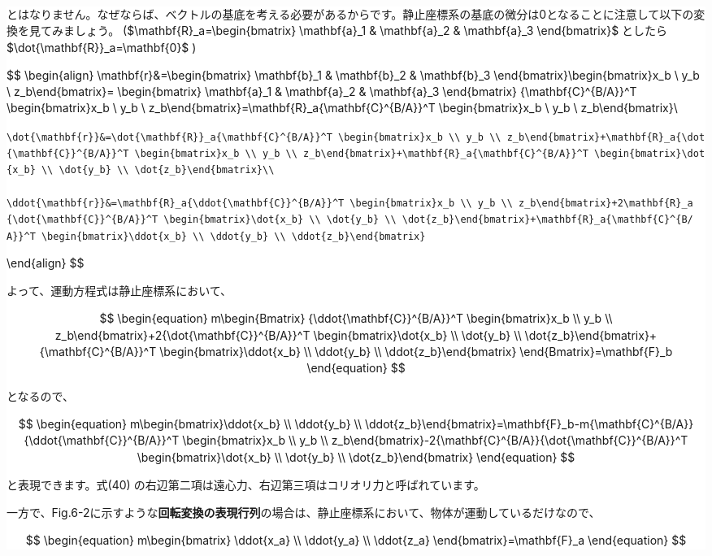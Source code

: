 とはなりません。なぜならば、ベクトルの基底を考える必要があるからです。静止座標系の基底の微分は0となることに注意して以下の変換を見てみましょう。
($\mathbf{R}_a=\begin{bmatrix} \mathbf{a}_1 & \mathbf{a}_2 & \mathbf{a}_3  \end{bmatrix}$ としたら $\dot{\mathbf{R}}_a=\mathbf{0}$ )

$$
\begin{align}
    \mathbf{r}&=\begin{bmatrix} \mathbf{b}_1 & \mathbf{b}_2 & \mathbf{b}_3  \end{bmatrix}\begin{bmatrix}x_b \\ y_b \\ z_b\end{bmatrix}= \begin{bmatrix} \mathbf{a}_1 & \mathbf{a}_2 & \mathbf{a}_3  \end{bmatrix} {\mathbf{C}^{B/A}}^T \begin{bmatrix}x_b \\ y_b \\ z_b\end{bmatrix}=\mathbf{R}_a{\mathbf{C}^{B/A}}^T \begin{bmatrix}x_b \\ y_b \\ z_b\end{bmatrix}\\

    \dot{\mathbf{r}}&=\dot{\mathbf{R}}_a{\mathbf{C}^{B/A}}^T \begin{bmatrix}x_b \\ y_b \\ z_b\end{bmatrix}+\mathbf{R}_a{\dot{\mathbf{C}}^{B/A}}^T \begin{bmatrix}x_b \\ y_b \\ z_b\end{bmatrix}+\mathbf{R}_a{\mathbf{C}^{B/A}}^T \begin{bmatrix}\dot{x_b} \\ \dot{y_b} \\ \dot{z_b}\end{bmatrix}\\

    \ddot{\mathbf{r}}&=\mathbf{R}_a{\ddot{\mathbf{C}}^{B/A}}^T \begin{bmatrix}x_b \\ y_b \\ z_b\end{bmatrix}+2\mathbf{R}_a{\dot{\mathbf{C}}^{B/A}}^T \begin{bmatrix}\dot{x_b} \\ \dot{y_b} \\ \dot{z_b}\end{bmatrix}+\mathbf{R}_a{\mathbf{C}^{B/A}}^T \begin{bmatrix}\ddot{x_b} \\ \ddot{y_b} \\ \ddot{z_b}\end{bmatrix}
\end{align}
$$

よって、運動方程式は静止座標系において、

$$
\begin{equation}
    m\begin{Bmatrix}
        {\ddot{\mathbf{C}}^{B/A}}^T \begin{bmatrix}x_b \\ y_b \\ z_b\end{bmatrix}+2{\dot{\mathbf{C}}^{B/A}}^T \begin{bmatrix}\dot{x_b} \\ \dot{y_b} \\ \dot{z_b}\end{bmatrix}+{\mathbf{C}^{B/A}}^T \begin{bmatrix}\ddot{x_b} \\ \ddot{y_b} \\ \ddot{z_b}\end{bmatrix}
    \end{Bmatrix}=\mathbf{F}_b
\end{equation}
$$

となるので、

$$
\begin{equation}
    m\begin{bmatrix}\ddot{x_b} \\ \ddot{y_b} \\ \ddot{z_b}\end{bmatrix}=\mathbf{F}_b-m{\mathbf{C}^{B/A}}{\ddot{\mathbf{C}}^{B/A}}^T \begin{bmatrix}x_b \\ y_b \\ z_b\end{bmatrix}-2{\mathbf{C}^{B/A}}{\dot{\mathbf{C}}^{B/A}}^T \begin{bmatrix}\dot{x_b} \\ \dot{y_b} \\ \dot{z_b}\end{bmatrix} 
\end{equation}
$$

と表現できます。式(40) の右辺第二項は遠心力、右辺第三項はコリオリ力と呼ばれています。

一方で、Fig.6-2に示すような**回転変換の表現行列**の場合は、静止座標系において、物体が運動しているだけなので、

$$
\begin{equation}
    m\begin{bmatrix}
        \ddot{x_a} \\ \ddot{y_a} \\ \ddot{z_a}
    \end{bmatrix}=\mathbf{F}_a    
\end{equation}
$$
